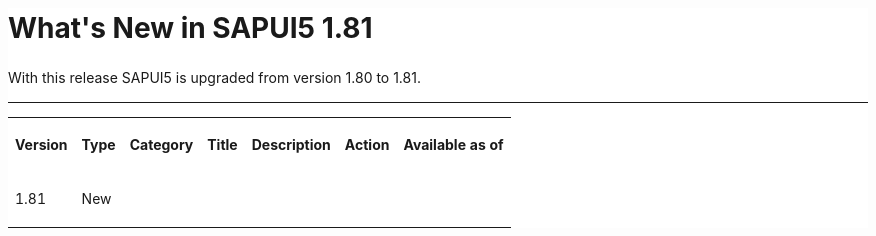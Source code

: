 

# What's New in SAPUI5 1.81

With this release SAPUI5 is upgraded from version 1.80 to 1.81.



****


<table>
<tr>
<th valign="top">

Version

</th>
<th valign="top">

Type

</th>
<th valign="top">

Category

</th>
<th valign="top">

Title

</th>
<th valign="top">

Description

</th>
<th valign="top">

Action

</th>
<th valign="top">

Available as of

</th>
</tr>
<tr>
<td valign="top">

1.81 

</td>
<td valign="top">

New 

</td>
<td valign="top">

